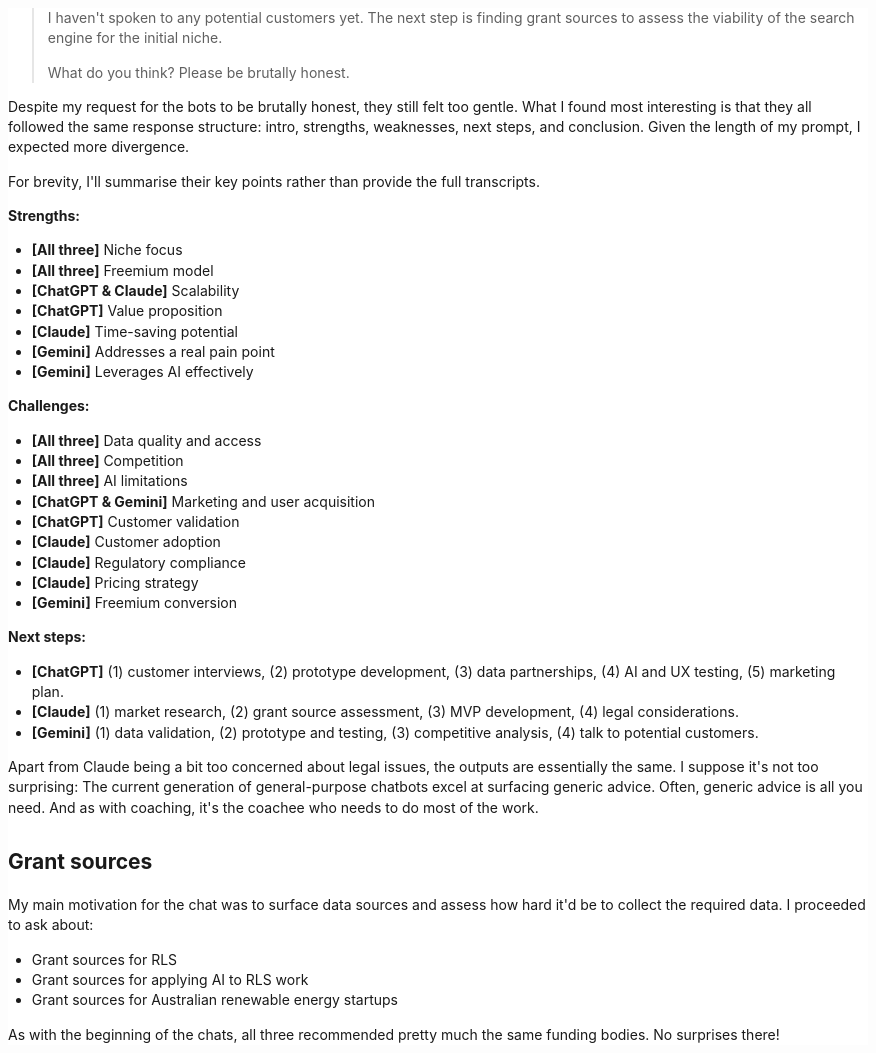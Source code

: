 > I haven't spoken to any potential customers yet. The next step is finding grant sources to assess the viability of the search engine for the initial niche.
>
> What do you think? Please be brutally honest.

Despite my request for the bots to be brutally honest, they still felt too gentle. What I found most interesting is that they all followed the same response structure: intro, strengths, weaknesses, next steps, and conclusion. Given the length of my prompt, I expected more divergence.

For brevity, I'll summarise their key points rather than provide the full transcripts.

**Strengths:**
- **[All three]** Niche focus
- **[All three]** Freemium model
- **[ChatGPT & Claude]** Scalability
- **[ChatGPT]** Value proposition
- **[Claude]** Time-saving potential
- **[Gemini]** Addresses a real pain point
- **[Gemini]** Leverages AI effectively

**Challenges:**
- **[All three]** Data quality and access
- **[All three]** Competition
- **[All three]** AI limitations
- **[ChatGPT & Gemini]** Marketing and user acquisition
- **[ChatGPT]** Customer validation
- **[Claude]** Customer adoption
- **[Claude]** Regulatory compliance
- **[Claude]** Pricing strategy
- **[Gemini]** Freemium conversion

**Next steps:**
- **[ChatGPT]** (1) customer interviews, (2) prototype development, (3) data partnerships, (4) AI and UX testing, (5) marketing plan.
- **[Claude]** (1) market research, (2) grant source assessment, (3) MVP development, (4) legal considerations.
- **[Gemini]** (1) data validation, (2) prototype and testing, (3) competitive analysis, (4) talk to potential customers.

Apart from Claude being a bit too concerned about legal issues, the outputs are essentially the same. I suppose it's not too surprising: The current generation of general-purpose chatbots excel at surfacing generic advice. Often, generic advice is all you need. And as with coaching, it's the coachee who needs to do most of the work.

## Grant sources

My main motivation for the chat was to surface data sources and assess how hard it'd be to collect the required data. I proceeded to ask about:
- Grant sources for RLS
- Grant sources for applying AI to RLS work
- Grant sources for Australian renewable energy startups

As with the beginning of the chats, all three recommended pretty much the same funding bodies. No surprises there!
